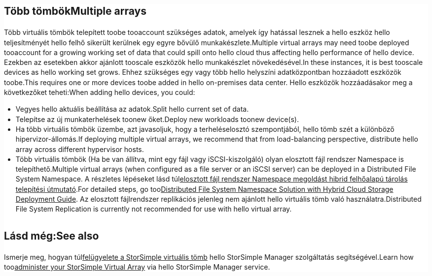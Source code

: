 ## <a name="multiple-arrays"></a><span data-ttu-id="03a50-390">Több tömbök</span><span class="sxs-lookup"><span data-stu-id="03a50-390">Multiple arrays</span></span>
<span data-ttu-id="03a50-391">Több virtuális tömbök telepített toobe tooaccount szükséges adatok, amelyek így hatással lesznek a hello eszköz hello teljesítményét hello felhő sikerült kerülnek egy egyre bővülő munkakészlete.</span><span class="sxs-lookup"><span data-stu-id="03a50-391">Multiple virtual arrays may need toobe deployed tooaccount for a growing working set of data that could spill onto hello cloud thus affecting hello performance of hello device.</span></span> <span data-ttu-id="03a50-392">Ezekben az esetekben akkor ajánlott tooscale eszközök hello munkakészlet növekedésével.</span><span class="sxs-lookup"><span data-stu-id="03a50-392">In these instances, it is best tooscale devices as hello working set grows.</span></span> <span data-ttu-id="03a50-393">Ehhez szükséges egy vagy több hello helyszíni adatközpontban hozzáadott eszközök toobe.</span><span class="sxs-lookup"><span data-stu-id="03a50-393">This requires one or more devices toobe added in hello on-premises data center.</span></span> <span data-ttu-id="03a50-394">Hello eszközök hozzáadásakor meg a következőket teheti:</span><span class="sxs-lookup"><span data-stu-id="03a50-394">When adding hello devices, you could:</span></span>

* <span data-ttu-id="03a50-395">Vegyes hello aktuális beállítása az adatok.</span><span class="sxs-lookup"><span data-stu-id="03a50-395">Split hello current set of data.</span></span>
* <span data-ttu-id="03a50-396">Telepítse az új munkaterhelések toonew őket.</span><span class="sxs-lookup"><span data-stu-id="03a50-396">Deploy new workloads toonew device(s).</span></span>
* <span data-ttu-id="03a50-397">Ha több virtuális tömbök üzembe, azt javasoljuk, hogy a terheléselosztó szempontjából, hello tömb szét a különböző hipervizor-állomás.</span><span class="sxs-lookup"><span data-stu-id="03a50-397">If deploying multiple virtual arrays, we recommend that from load-balancing perspective, distribute hello array across different hypervisor hosts.</span></span>
* <span data-ttu-id="03a50-398">Több virtuális tömbök (Ha be van állítva, mint egy fájl vagy iSCSI-kiszolgáló) olyan elosztott fájl rendszer Namespace is telepíthető.</span><span class="sxs-lookup"><span data-stu-id="03a50-398">Multiple virtual arrays (when configured as a file server or an iSCSI server) can be deployed in a Distributed File System Namespace.</span></span> <span data-ttu-id="03a50-399">A részletes lépéseket lásd túl[elosztott fájl rendszer Namespace megoldást hibrid felhőalapú tárolás telepítési útmutató](https://www.microsoft.com/download/details.aspx?id=45507).</span><span class="sxs-lookup"><span data-stu-id="03a50-399">For detailed steps, go too[Distributed File System Namespace Solution with Hybrid Cloud Storage Deployment Guide](https://www.microsoft.com/download/details.aspx?id=45507).</span></span> <span data-ttu-id="03a50-400">Az elosztott fájlrendszer replikációs jelenleg nem ajánlott hello virtuális tömb való használatra.</span><span class="sxs-lookup"><span data-stu-id="03a50-400">Distributed File System Replication is currently not recommended for use with hello virtual array.</span></span> 

## <a name="see-also"></a><span data-ttu-id="03a50-401">Lásd még:</span><span class="sxs-lookup"><span data-stu-id="03a50-401">See also</span></span>
<span data-ttu-id="03a50-402">Ismerje meg, hogyan túl[felügyelete a StorSimple virtuális tömb](storsimple-virtual-array-manager-service-administration.md) hello StorSimple Manager szolgáltatás segítségével.</span><span class="sxs-lookup"><span data-stu-id="03a50-402">Learn how too[administer your StorSimple Virtual Array](storsimple-virtual-array-manager-service-administration.md) via hello StorSimple Manager service.</span></span>

